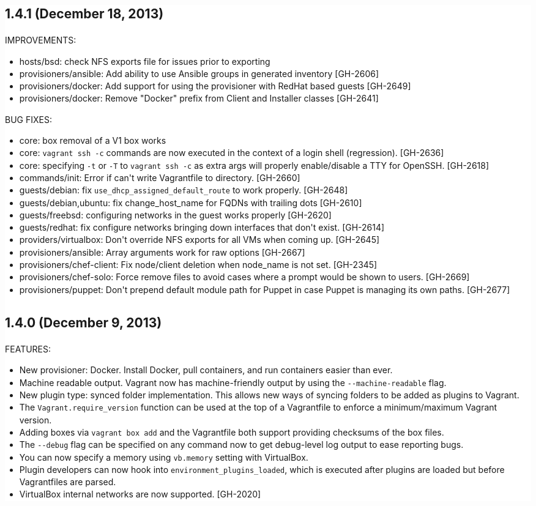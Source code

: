 ## 1.4.1 (December 18, 2013)

IMPROVEMENTS:

  - hosts/bsd: check NFS exports file for issues prior to exporting
  - provisioners/ansible: Add ability to use Ansible groups in generated
    inventory [GH-2606]
  - provisioners/docker: Add support for using the provisioner with RedHat
    based guests [GH-2649]
  - provisioners/docker: Remove "Docker" prefix from Client and Installer
    classes [GH-2641]

BUG FIXES:

  - core: box removal of a V1 box works
  - core: `vagrant ssh -c` commands are now executed in the context of
    a login shell (regression). [GH-2636]
  - core: specifying `-t` or `-T` to `vagrant ssh -c` as extra args
    will properly enable/disable a TTY for OpenSSH. [GH-2618]
  - commands/init: Error if can't write Vagrantfile to directory. [GH-2660]
  - guests/debian: fix `use_dhcp_assigned_default_route` to work properly.
    [GH-2648]
  - guests/debian,ubuntu: fix change\_host\_name for FQDNs with trailing
    dots [GH-2610]
  - guests/freebsd: configuring networks in the guest works properly
    [GH-2620]
  - guests/redhat: fix configure networks bringing down interfaces that
    don't exist. [GH-2614]
  - providers/virtualbox: Don't override NFS exports for all VMs when
    coming up. [GH-2645]
  - provisioners/ansible: Array arguments work for raw options [GH-2667]
  - provisioners/chef-client: Fix node/client deletion when node\_name is not
    set. [GH-2345]
  - provisioners/chef-solo: Force remove files to avoid cases where
    a prompt would be shown to users. [GH-2669]
  - provisioners/puppet: Don't prepend default module path for Puppet
    in case Puppet is managing its own paths. [GH-2677]

## 1.4.0 (December 9, 2013)

FEATURES:

  - New provisioner: Docker. Install Docker, pull containers, and run
    containers easier than ever.
  - Machine readable output. Vagrant now has machine-friendly output by
    using the `--machine-readable` flag.
  - New plugin type: synced folder implementation. This allows new ways of
    syncing folders to be added as plugins to Vagrant.
  - The `Vagrant.require_version` function can be used at the top of a Vagrantfile
    to enforce a minimum/maximum Vagrant version.
  - Adding boxes via `vagrant box add` and the Vagrantfile both support
    providing checksums of the box files.
  - The `--debug` flag can be specified on any command now to get debug-level
    log output to ease reporting bugs.
  - You can now specify a memory using `vb.memory` setting with VirtualBox.
  - Plugin developers can now hook into `environment_plugins_loaded`, which is
    executed after plugins are loaded but before Vagrantfiles are parsed.
  - VirtualBox internal networks are now supported. [GH-2020]
